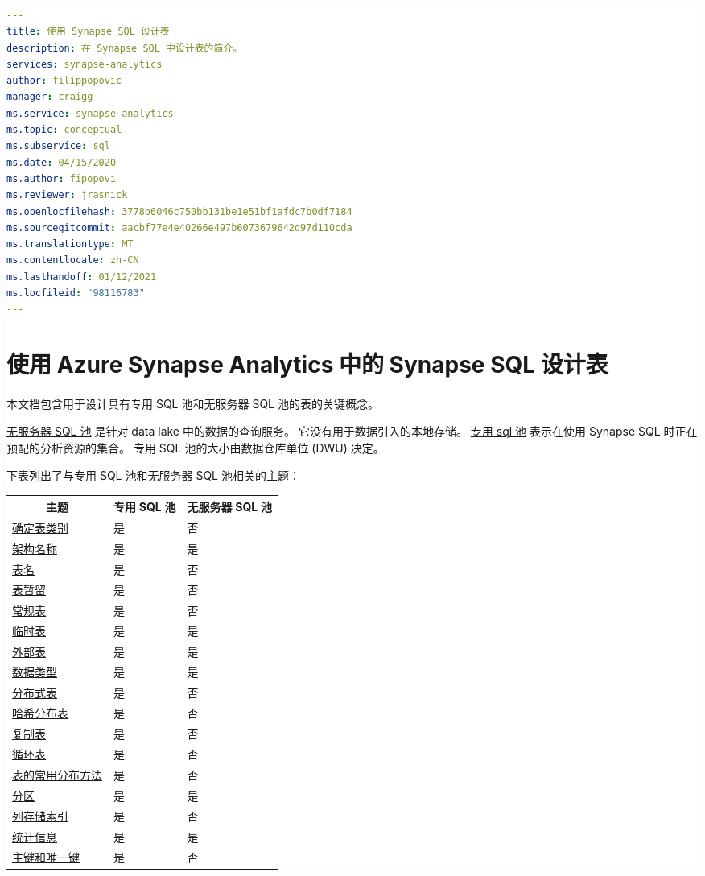 ```yaml
---
title: 使用 Synapse SQL 设计表
description: 在 Synapse SQL 中设计表的简介。
services: synapse-analytics
author: filippopovic
manager: craigg
ms.service: synapse-analytics
ms.topic: conceptual
ms.subservice: sql
ms.date: 04/15/2020
ms.author: fipopovi
ms.reviewer: jrasnick
ms.openlocfilehash: 3778b6046c750bb131be1e51bf1afdc7b0df7184
ms.sourcegitcommit: aacbf77e4e40266e497b6073679642d97d110cda
ms.translationtype: MT
ms.contentlocale: zh-CN
ms.lasthandoff: 01/12/2021
ms.locfileid: "98116783"
---
```

# <a name="design-tables-using-synapse-sql-in-azure-synapse-analytics"></a>使用 Azure Synapse Analytics 中的 Synapse SQL 设计表

本文档包含用于设计具有专用 SQL 池和无服务器 SQL 池的表的关键概念。  

[无服务器 SQL 池](on-demand-workspace-overview.md) 是针对 data lake 中的数据的查询服务。 它没有用于数据引入的本地存储。 [专用 sql 池](best-practices-sql-pool.md) 表示在使用 Synapse SQL 时正在预配的分析资源的集合。 专用 SQL 池的大小由数据仓库单位 (DWU) 决定。

下表列出了与专用 SQL 池和无服务器 SQL 池相关的主题：

| 主题                                                        | 专用 SQL 池 | 无服务器 SQL 池 |
| ------------------------------------------------------------ | ------------------ | ----------------------- |
| [确定表类别](#determine-table-category)        | 是                | 否                      |
| [架构名称](#schema-names)                                | 是                | 是                     |
| [表名](#table-names)                                  | 是                | 否                      |
| [表暂留](#table-persistence)                      | 是                | 否                      |
| [常规表](#regular-table)                              | 是                | 否                      |
| [临时表](#temporary-table)                          | 是                | 是                     |
| [外部表](#external-table)                            | 是                | 是                     |
| [数据类型](#data-types)                                    | 是                | 是                     |
| [分布式表](#distributed-tables)                    | 是                | 否                      |
| [哈希分布表](#hash-distributed-tables)          | 是                | 否                      |
| [复制表](#replicated-tables)                      | 是                | 否                      |
| [循环表](#round-robin-tables)                    | 是                | 否                      |
| [表的常用分布方法](#common-distribution-methods-for-tables) | 是                | 否                      |
| [分区](#partitions)                                    | 是                | 是                     |
| [列存储索引](#columnstore-indexes)                  | 是                | 否                      |
| [统计信息](#statistics)                                    | 是                | 是                     |
| [主键和唯一键](#primary-key-and-unique-key)    | 是                | 否                      |